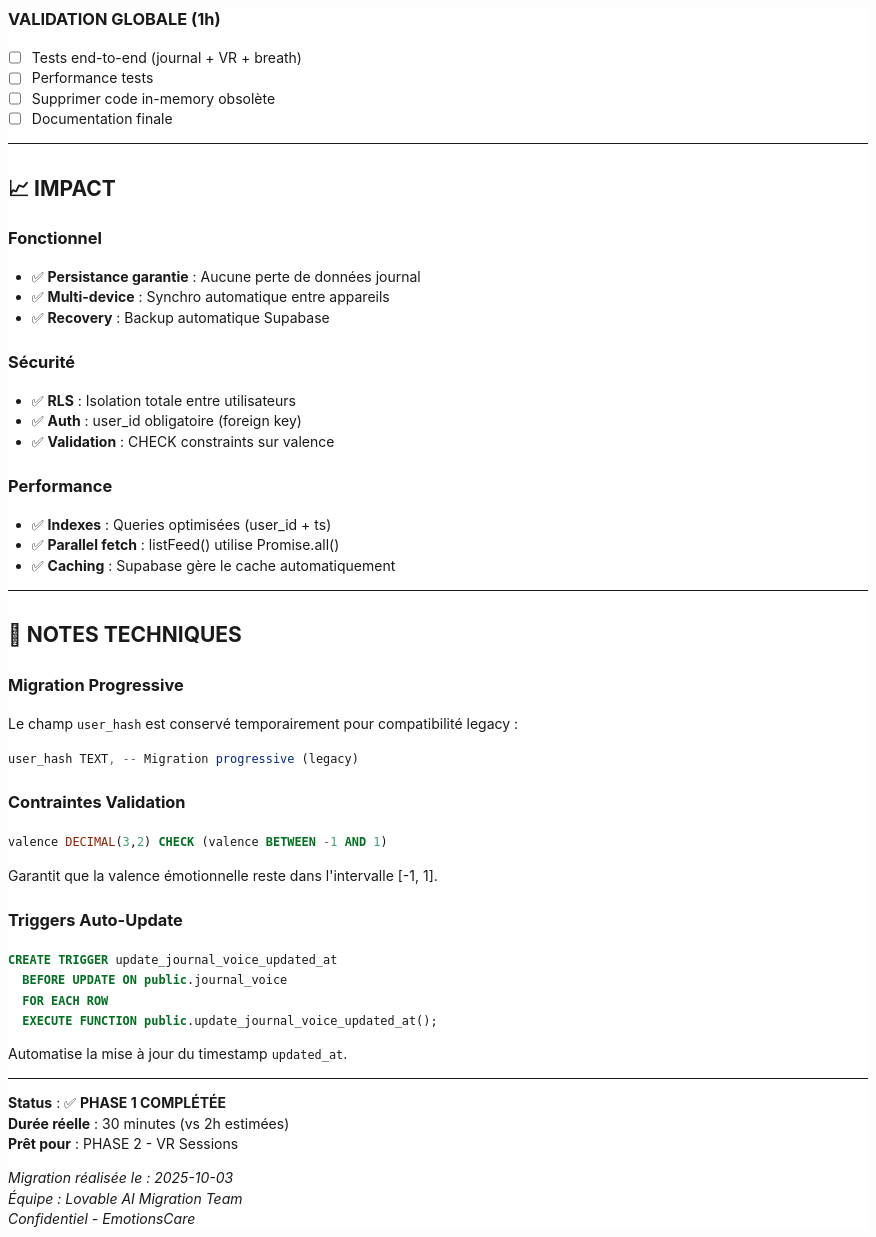 ### VALIDATION GLOBALE (1h)
- [ ] Tests end-to-end (journal + VR + breath)
- [ ] Performance tests
- [ ] Supprimer code in-memory obsolète
- [ ] Documentation finale

---

## 📈 IMPACT

### Fonctionnel
- ✅ **Persistance garantie** : Aucune perte de données journal
- ✅ **Multi-device** : Synchro automatique entre appareils
- ✅ **Recovery** : Backup automatique Supabase

### Sécurité
- ✅ **RLS** : Isolation totale entre utilisateurs
- ✅ **Auth** : user_id obligatoire (foreign key)
- ✅ **Validation** : CHECK constraints sur valence

### Performance
- ✅ **Indexes** : Queries optimisées (user_id + ts)
- ✅ **Parallel fetch** : listFeed() utilise Promise.all()
- ✅ **Caching** : Supabase gère le cache automatiquement

---

## 📝 NOTES TECHNIQUES

### Migration Progressive
Le champ `user_hash` est conservé temporairement pour compatibilité legacy :
```typescript
user_hash TEXT, -- Migration progressive (legacy)
```

### Contraintes Validation
```sql
valence DECIMAL(3,2) CHECK (valence BETWEEN -1 AND 1)
```
Garantit que la valence émotionnelle reste dans l'intervalle [-1, 1].

### Triggers Auto-Update
```sql
CREATE TRIGGER update_journal_voice_updated_at
  BEFORE UPDATE ON public.journal_voice
  FOR EACH ROW
  EXECUTE FUNCTION public.update_journal_voice_updated_at();
```
Automatise la mise à jour du timestamp `updated_at`.

---

**Status** : ✅ **PHASE 1 COMPLÉTÉE**  
**Durée réelle** : 30 minutes (vs 2h estimées)  
**Prêt pour** : PHASE 2 - VR Sessions

*Migration réalisée le : 2025-10-03*  
*Équipe : Lovable AI Migration Team*  
*Confidentiel - EmotionsCare*
